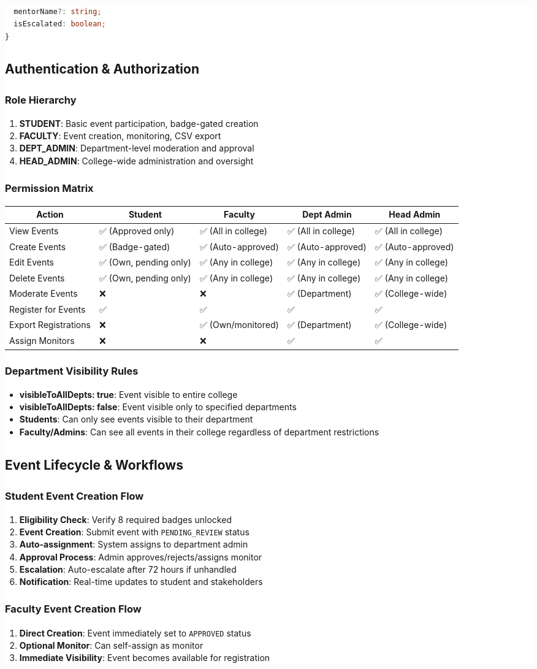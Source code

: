 ```typescript
  mentorName?: string;
  isEscalated: boolean;
}
```

## Authentication & Authorization

### Role Hierarchy
1. **STUDENT**: Basic event participation, badge-gated creation
2. **FACULTY**: Event creation, monitoring, CSV export
3. **DEPT_ADMIN**: Department-level moderation and approval
4. **HEAD_ADMIN**: College-wide administration and oversight

### Permission Matrix

| Action | Student | Faculty | Dept Admin | Head Admin |
|--------|---------|---------|------------|------------|
| View Events | ✅ (Approved only) | ✅ (All in college) | ✅ (All in college) | ✅ (All in college) |
| Create Events | ✅ (Badge-gated) | ✅ (Auto-approved) | ✅ (Auto-approved) | ✅ (Auto-approved) |
| Edit Events | ✅ (Own, pending only) | ✅ (Any in college) | ✅ (Any in college) | ✅ (Any in college) |
| Delete Events | ✅ (Own, pending only) | ✅ (Any in college) | ✅ (Any in college) | ✅ (Any in college) |
| Moderate Events | ❌ | ❌ | ✅ (Department) | ✅ (College-wide) |
| Register for Events | ✅ | ✅ | ✅ | ✅ |
| Export Registrations | ❌ | ✅ (Own/monitored) | ✅ (Department) | ✅ (College-wide) |
| Assign Monitors | ❌ | ❌ | ✅ | ✅ |

### Department Visibility Rules
- **visibleToAllDepts: true**: Event visible to entire college
- **visibleToAllDepts: false**: Event visible only to specified departments
- **Students**: Can only see events visible to their department
- **Faculty/Admins**: Can see all events in their college regardless of department restrictions

## Event Lifecycle & Workflows

### Student Event Creation Flow
1. **Eligibility Check**: Verify 8 required badges unlocked
2. **Event Creation**: Submit event with `PENDING_REVIEW` status
3. **Auto-assignment**: System assigns to department admin
4. **Approval Process**: Admin approves/rejects/assigns monitor
5. **Escalation**: Auto-escalate after 72 hours if unhandled
6. **Notification**: Real-time updates to student and stakeholders

### Faculty Event Creation Flow
1. **Direct Creation**: Event immediately set to `APPROVED` status
2. **Optional Monitor**: Can self-assign as monitor
3. **Immediate Visibility**: Event becomes available for registration
